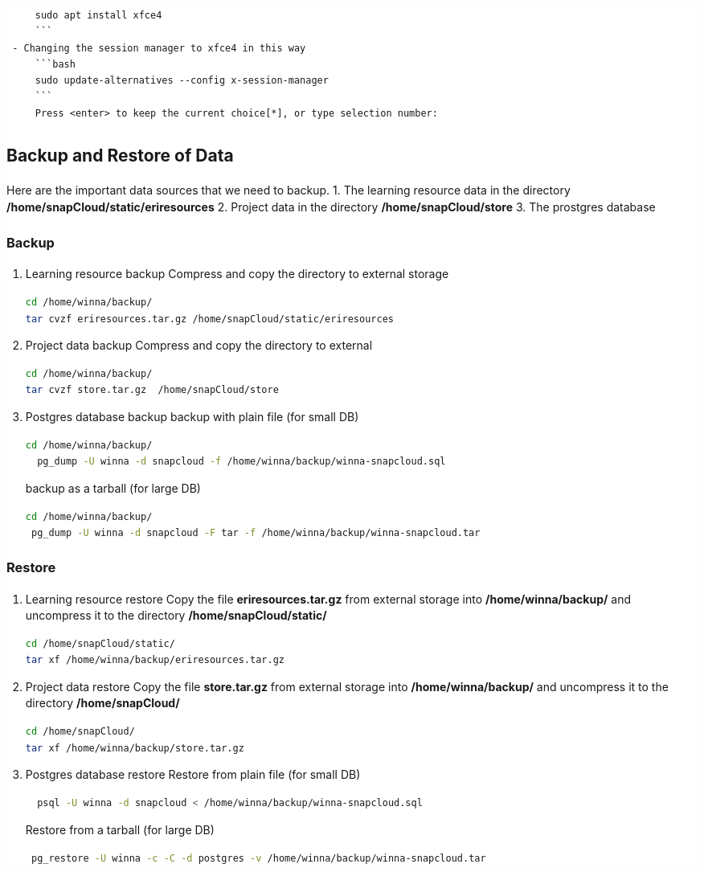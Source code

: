          sudo apt install xfce4
         ```  
     - Changing the session manager to xfce4 in this way
         ```bash
         sudo update-alternatives --config x-session-manager
         ```  
         Press <enter> to keep the current choice[*], or type selection number:
## Backup and Restore of Data
Here are the important data sources that we need to backup. 
    1. The learning resource data in the directory **/home/snapCloud/static/eriresources**
    2. Project data in the directory **/home/snapCloud/store**
    3. The prostgres database
### Backup
  1. Learning resource backup
      Compress and copy the directory to external storage 
      ```bash
      cd /home/winna/backup/ 
      tar cvzf eriresources.tar.gz /home/snapCloud/static/eriresources
      ``` 
  2. Project data backup
      Compress and copy the directory to external 
      ```bash
      cd /home/winna/backup/
      tar cvzf store.tar.gz  /home/snapCloud/store
      ``` 
  3. Postgres database backup
      backup with plain file (for small DB)
      ```bash   
      cd /home/winna/backup/
        pg_dump -U winna -d snapcloud -f /home/winna/backup/winna-snapcloud.sql
      ``` 
      backup as a tarball (for large DB)
       ```bash   
       cd /home/winna/backup/
        pg_dump -U winna -d snapcloud -F tar -f /home/winna/backup/winna-snapcloud.tar
      ```
### Restore
  1. Learning resource restore
      Copy the file **eriresources.tar.gz** from external storage into **/home/winna/backup/** and uncompress it to the directory **/home/snapCloud/static/** 
      ```bash
      cd /home/snapCloud/static/
      tar xf /home/winna/backup/eriresources.tar.gz 
      ```
  2. Project data restore
      Copy the file **store.tar.gz** from external storage into **/home/winna/backup/** and uncompress it to the directory **/home/snapCloud/** 
      ```bash
      cd /home/snapCloud/
      tar xf /home/winna/backup/store.tar.gz
      ```
  3. Postgres database restore
      Restore from plain file (for small DB)
      ```bash   
        psql -U winna -d snapcloud < /home/winna/backup/winna-snapcloud.sql
      ``` 
      Restore from a tarball (for large DB)
       ```bash   
        pg_restore -U winna -c -C -d postgres -v /home/winna/backup/winna-snapcloud.tar
      ```